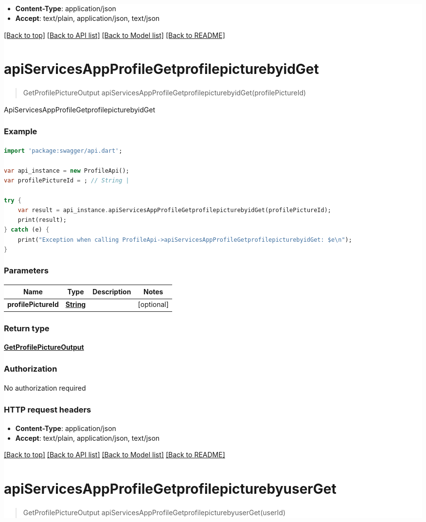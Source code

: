  - **Content-Type**: application/json
 - **Accept**: text/plain, application/json, text/json

[[Back to top]](#) [[Back to API list]](../README.md#documentation-for-api-endpoints) [[Back to Model list]](../README.md#documentation-for-models) [[Back to README]](../README.md)

# **apiServicesAppProfileGetprofilepicturebyidGet**
> GetProfilePictureOutput apiServicesAppProfileGetprofilepicturebyidGet(profilePictureId)

ApiServicesAppProfileGetprofilepicturebyidGet



### Example 
```dart
import 'package:swagger/api.dart';

var api_instance = new ProfileApi();
var profilePictureId = ; // String | 

try { 
    var result = api_instance.apiServicesAppProfileGetprofilepicturebyidGet(profilePictureId);
    print(result);
} catch (e) {
    print("Exception when calling ProfileApi->apiServicesAppProfileGetprofilepicturebyidGet: $e\n");
}
```

### Parameters

Name | Type | Description  | Notes
------------- | ------------- | ------------- | -------------
 **profilePictureId** | [**String**](.md)|  | [optional] 

### Return type

[**GetProfilePictureOutput**](GetProfilePictureOutput.md)

### Authorization

No authorization required

### HTTP request headers

 - **Content-Type**: application/json
 - **Accept**: text/plain, application/json, text/json

[[Back to top]](#) [[Back to API list]](../README.md#documentation-for-api-endpoints) [[Back to Model list]](../README.md#documentation-for-models) [[Back to README]](../README.md)

# **apiServicesAppProfileGetprofilepicturebyuserGet**
> GetProfilePictureOutput apiServicesAppProfileGetprofilepicturebyuserGet(userId)
